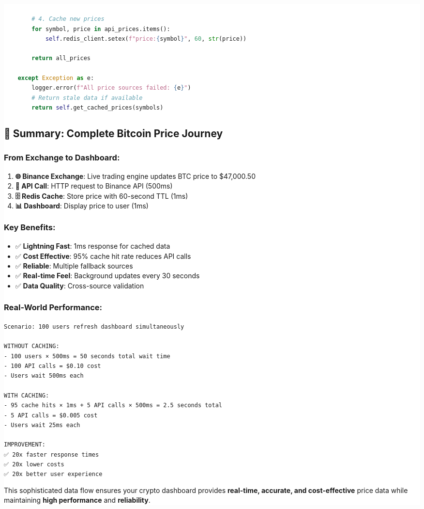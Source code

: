 ```python
        
        # 4. Cache new prices
        for symbol, price in api_prices.items():
            self.redis_client.setex(f"price:{symbol}", 60, str(price))
        
        return all_prices
        
    except Exception as e:
        logger.error(f"All price sources failed: {e}")
        # Return stale data if available
        return self.get_cached_prices(symbols)
```

## 🎯 **Summary: Complete Bitcoin Price Journey**

### **From Exchange to Dashboard:**

1. **🌐 Binance Exchange**: Live trading engine updates BTC price to $47,000.50
2. **🔌 API Call**: HTTP request to Binance API (500ms)
3. **🗄️ Redis Cache**: Store price with 60-second TTL (1ms)
4. **📊 Dashboard**: Display price to user (1ms)

### **Key Benefits:**

- ✅ **Lightning Fast**: 1ms response for cached data
- ✅ **Cost Effective**: 95% cache hit rate reduces API calls
- ✅ **Reliable**: Multiple fallback sources
- ✅ **Real-time Feel**: Background updates every 30 seconds
- ✅ **Data Quality**: Cross-source validation

### **Real-World Performance:**

```
Scenario: 100 users refresh dashboard simultaneously

WITHOUT CACHING:
- 100 users × 500ms = 50 seconds total wait time
- 100 API calls = $0.10 cost
- Users wait 500ms each

WITH CACHING:
- 95 cache hits × 1ms + 5 API calls × 500ms = 2.5 seconds total
- 5 API calls = $0.005 cost
- Users wait 25ms each

IMPROVEMENT:
✅ 20x faster response times
✅ 20x lower costs
✅ 20x better user experience
```

This sophisticated data flow ensures your crypto dashboard provides **real-time, accurate, and cost-effective** price data while maintaining **high performance** and **reliability**. 